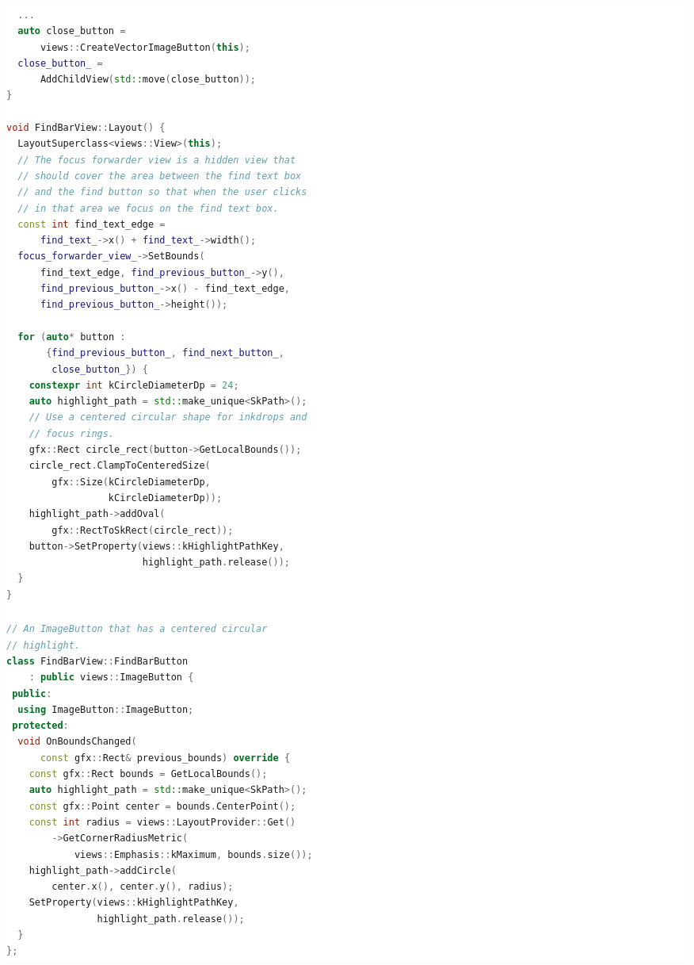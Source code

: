 ``` cpp
  ...
  auto close_button =
      views::CreateVectorImageButton(this);
  close_button_ =
      AddChildView(std::move(close_button));
}

void FindBarView::Layout() {
  LayoutSuperclass<views::View>(this);
  // The focus forwarder view is a hidden view that
  // should cover the area between the find text box
  // and the find button so that when the user clicks
  // in that area we focus on the find text box.
  const int find_text_edge =
      find_text_->x() + find_text_->width();
  focus_forwarder_view_->SetBounds(
      find_text_edge, find_previous_button_->y(),
      find_previous_button_->x() - find_text_edge,
      find_previous_button_->height());

  for (auto* button :
       {find_previous_button_, find_next_button_,
        close_button_}) {
    constexpr int kCircleDiameterDp = 24;
    auto highlight_path = std::make_unique<SkPath>();
    // Use a centered circular shape for inkdrops and
    // focus rings.
    gfx::Rect circle_rect(button->GetLocalBounds());
    circle_rect.ClampToCenteredSize(
        gfx::Size(kCircleDiameterDp,
                  kCircleDiameterDp));
    highlight_path->addOval(
        gfx::RectToSkRect(circle_rect));
    button->SetProperty(views::kHighlightPathKey,
                        highlight_path.release());
  }
}
```

#####

``` cpp
// An ImageButton that has a centered circular
// highlight.
class FindBarView::FindBarButton
    : public views::ImageButton {
 public:
  using ImageButton::ImageButton;
 protected:
  void OnBoundsChanged(
      const gfx::Rect& previous_bounds) override {
    const gfx::Rect bounds = GetLocalBounds();
    auto highlight_path = std::make_unique<SkPath>();
    const gfx::Point center = bounds.CenterPoint();
    const int radius = views::LayoutProvider::Get()
        ->GetCornerRadiusMetric(
            views::Emphasis::kMaximum, bounds.size());
    highlight_path->addCircle(
        center.x(), center.y(), radius);
    SetProperty(views::kHighlightPathKey,
                highlight_path.release());
  }
};

```